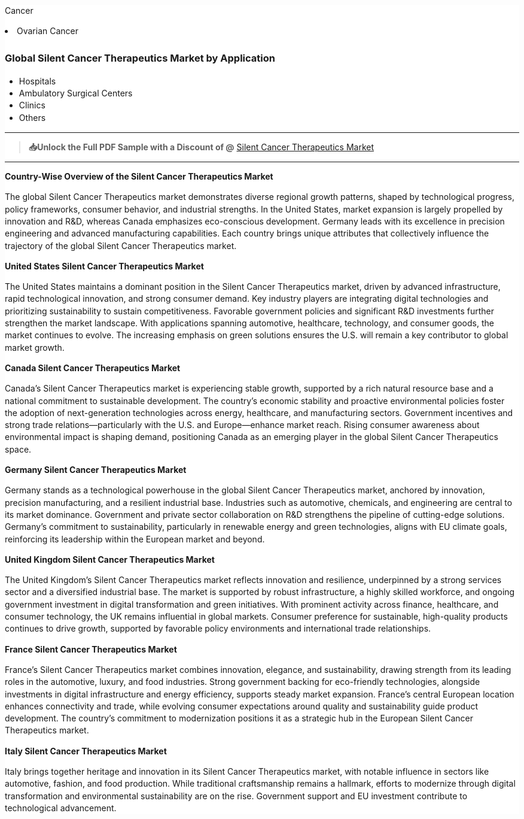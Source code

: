 Cancer</li><li>Ovarian Cancer</li></ul><h3>Global Silent Cancer Therapeutics Market by Application</h3><ul><li>Hospitals</li><li>Ambulatory Surgical Centers</li><li>Clinics</li><li>Others</li></ul></p><hr /><blockquote><p><strong>📥Unlock the Full PDF Sample with a Discount of @</strong> <a href="https://www.marketresearchintellect.com/ask-for-discount/?rid=1013845&amp;utm_source=Github-April&amp;utm_medium=017">Silent Cancer Therapeutics Market</a></p></blockquote><hr /><p class="" data-start="217" data-end="261"><strong data-start="217" data-end="261">Country-Wise Overview of the Silent Cancer Therapeutics Market</strong></p><p class="" data-start="263" data-end="774">The global Silent Cancer Therapeutics market demonstrates diverse regional growth patterns, shaped by technological progress, policy frameworks, consumer behavior, and industrial strengths. In the United States, market expansion is largely propelled by innovation and R&amp;D, whereas Canada emphasizes eco-conscious development. Germany leads with its excellence in precision engineering and advanced manufacturing capabilities. Each country brings unique attributes that collectively influence the trajectory of the global Silent Cancer Therapeutics market.</p><p class="" data-start="776" data-end="1421"><strong data-start="776" data-end="805">United States Silent Cancer Therapeutics Market</strong></p><p class="" data-start="776" data-end="1421">The United States maintains a dominant position in the Silent Cancer Therapeutics market, driven by advanced infrastructure, rapid technological innovation, and strong consumer demand. Key industry players are integrating digital technologies and prioritizing sustainability to sustain competitiveness. Favorable government policies and significant R&amp;D investments further strengthen the market landscape. With applications spanning automotive, healthcare, technology, and consumer goods, the market continues to evolve. The increasing emphasis on green solutions ensures the U.S. will remain a key contributor to global market growth.</p><p class="" data-start="1423" data-end="2019"><strong data-start="1423" data-end="1445">Canada Silent Cancer Therapeutics Market</strong></p><p class="" data-start="1423" data-end="2019">Canada&rsquo;s Silent Cancer Therapeutics market is experiencing stable growth, supported by a rich natural resource base and a national commitment to sustainable development. The country&rsquo;s economic stability and proactive environmental policies foster the adoption of next-generation technologies across energy, healthcare, and manufacturing sectors. Government incentives and strong trade relations&mdash;particularly with the U.S. and Europe&mdash;enhance market reach. Rising consumer awareness about environmental impact is shaping demand, positioning Canada as an emerging player in the global Silent Cancer Therapeutics space.</p><p class="" data-start="2021" data-end="2591"><strong data-start="2021" data-end="2044">Germany Silent Cancer Therapeutics Market</strong></p><p class="" data-start="2021" data-end="2591">Germany stands as a technological powerhouse in the global Silent Cancer Therapeutics market, anchored by innovation, precision manufacturing, and a resilient industrial base. Industries such as automotive, chemicals, and engineering are central to its market dominance. Government and private sector collaboration on R&amp;D strengthens the pipeline of cutting-edge solutions. Germany&rsquo;s commitment to sustainability, particularly in renewable energy and green technologies, aligns with EU climate goals, reinforcing its leadership within the European market and beyond.</p><p class="" data-start="2593" data-end="3221"><strong data-start="2593" data-end="2623">United Kingdom Silent Cancer Therapeutics Market</strong></p><p class="" data-start="2593" data-end="3221">The United Kingdom&rsquo;s Silent Cancer Therapeutics market reflects innovation and resilience, underpinned by a strong services sector and a diversified industrial base. The market is supported by robust infrastructure, a highly skilled workforce, and ongoing government investment in digital transformation and green initiatives. With prominent activity across finance, healthcare, and consumer technology, the UK remains influential in global markets. Consumer preference for sustainable, high-quality products continues to drive growth, supported by favorable policy environments and international trade relationships.</p><p class="" data-start="3223" data-end="3838"><strong data-start="3223" data-end="3245">France Silent Cancer Therapeutics Market</strong></p><p class="" data-start="3223" data-end="3838">France&rsquo;s Silent Cancer Therapeutics market combines innovation, elegance, and sustainability, drawing strength from its leading roles in the automotive, luxury, and food industries. Strong government backing for eco-friendly technologies, alongside investments in digital infrastructure and energy efficiency, supports steady market expansion. France&rsquo;s central European location enhances connectivity and trade, while evolving consumer expectations around quality and sustainability guide product development. The country&rsquo;s commitment to modernization positions it as a strategic hub in the European Silent Cancer Therapeutics market.</p><p class="" data-start="3840" data-end="4422"><strong data-start="3840" data-end="3861">Italy Silent Cancer Therapeutics Market</strong></p><p class="" data-start="3840" data-end="4422">Italy brings together heritage and innovation in its Silent Cancer Therapeutics market, with notable influence in sectors like automotive, fashion, and food production. While traditional craftsmanship remains a hallmark, efforts to modernize through digital transformation and environmental sustainability are on the rise. Government support and EU investment contribute to technological advancement.